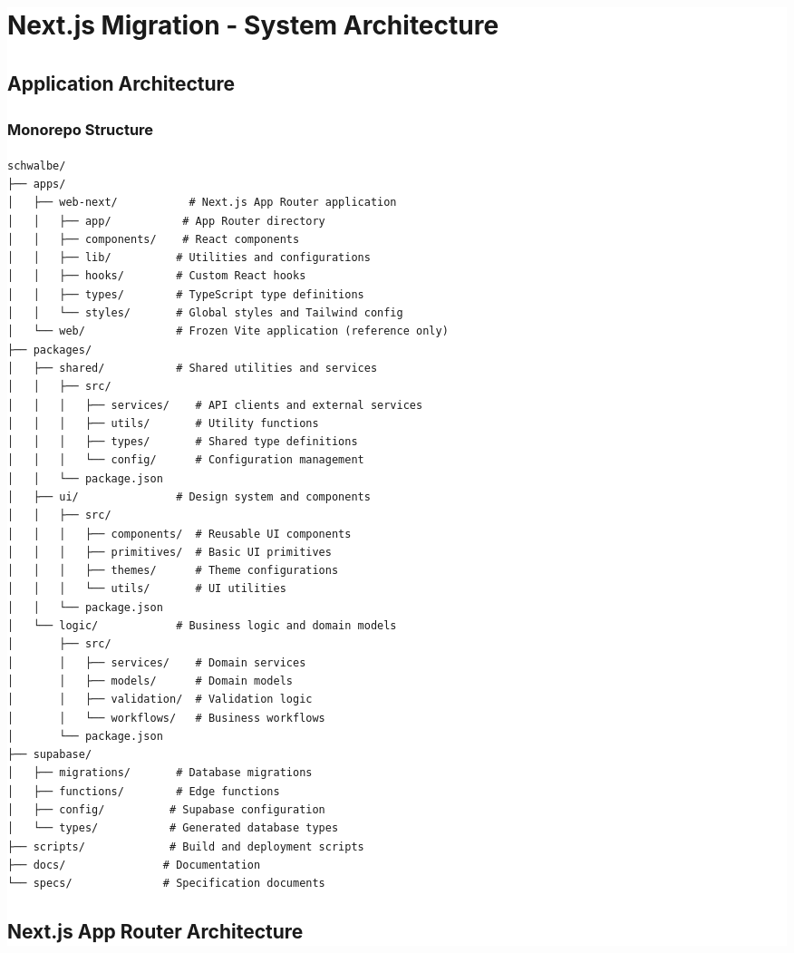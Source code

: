 # Next.js Migration - System Architecture

## Application Architecture

### Monorepo Structure

```text
schwalbe/
├── apps/
│   ├── web-next/           # Next.js App Router application
│   │   ├── app/           # App Router directory
│   │   ├── components/    # React components
│   │   ├── lib/          # Utilities and configurations
│   │   ├── hooks/        # Custom React hooks
│   │   ├── types/        # TypeScript type definitions
│   │   └── styles/       # Global styles and Tailwind config
│   └── web/              # Frozen Vite application (reference only)
├── packages/
│   ├── shared/           # Shared utilities and services
│   │   ├── src/
│   │   │   ├── services/    # API clients and external services
│   │   │   ├── utils/       # Utility functions
│   │   │   ├── types/       # Shared type definitions
│   │   │   └── config/      # Configuration management
│   │   └── package.json
│   ├── ui/               # Design system and components
│   │   ├── src/
│   │   │   ├── components/  # Reusable UI components
│   │   │   ├── primitives/  # Basic UI primitives
│   │   │   ├── themes/      # Theme configurations
│   │   │   └── utils/       # UI utilities
│   │   └── package.json
│   └── logic/            # Business logic and domain models
│       ├── src/
│       │   ├── services/    # Domain services
│       │   ├── models/      # Domain models
│       │   ├── validation/  # Validation logic
│       │   └── workflows/   # Business workflows
│       └── package.json
├── supabase/
│   ├── migrations/       # Database migrations
│   ├── functions/        # Edge functions
│   ├── config/          # Supabase configuration
│   └── types/           # Generated database types
├── scripts/             # Build and deployment scripts
├── docs/               # Documentation
└── specs/              # Specification documents
```

## Next.js App Router Architecture
